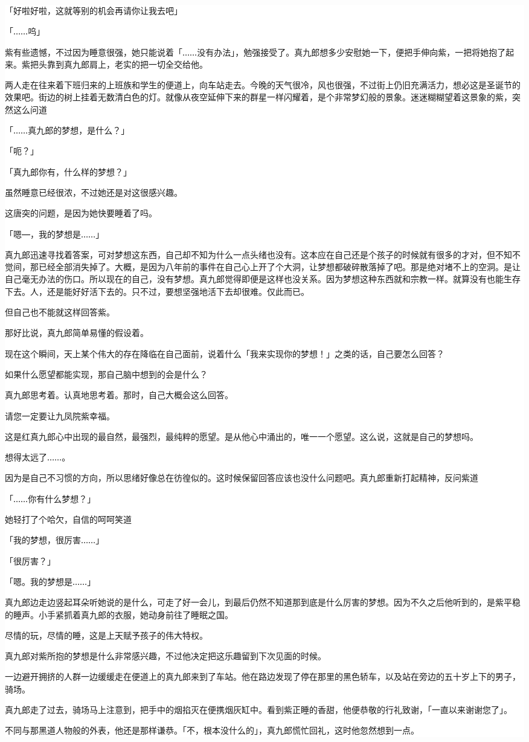 「好啦好啦，这就等别的机会再请你让我去吧」

「……呜」

紫有些遗憾，不过因为睡意很强，她只能说着「……没有办法」，勉强接受了。真九郎想多少安慰她一下，便把手伸向紫，一把将她抱了起来。紫把头靠到真九郎肩上，老实的把一切全交给他。

两人走在往来着下班归来的上班族和学生的便道上，向车站走去。今晚的天气很冷，风也很强，不过街上仍旧充满活力，想必这是圣诞节的效果吧。街边的树上挂着无数清白色的灯。就像从夜空延伸下来的群星一样闪耀着，是个非常梦幻般的景象。迷迷糊糊望着这景象的紫，突然这么问道

「……真九郎的梦想，是什么？」

「呃？」

「真九郎你有，什么样的梦想？」

虽然睡意已经很浓，不过她还是对这很感兴趣。

这唐突的问题，是因为她快要睡着了吗。

「嗯—，我的梦想是……」

真九郎迅速寻找着答案，可对梦想这东西，自己却不知为什么一点头绪也没有。这本应在自己还是个孩子的时候就有很多的才对，但不知不觉间，那已经全部消失掉了。大概，是因为八年前的事件在自己心上开了个大洞，让梦想都破碎散落掉了吧。那是绝对堵不上的空洞。是让自己毫无办法的伤口。所以现在的自己，没有梦想。真九郎觉得即便是这样也没关系。因为梦想这种东西就和宗教一样。就算没有也能生存下去。人，还是能好好活下去的。只不过，要想坚强地活下去却很难。仅此而已。

但自己也不能就这样回答紫。

那好比说，真九郎简单易懂的假设着。

现在这个瞬间，天上某个伟大的存在降临在自己面前，说着什么「我来实现你的梦想！」之类的话，自己要怎么回答？

如果什么愿望都能实现，那自己脑中想到的会是什么？

真九郎思考着。认真地思考着。那时，自己大概会这么回答。

请您一定要让九凤院紫幸福。

这是红真九郎心中出现的最自然，最强烈，最纯粹的愿望。是从他心中涌出的，唯一一个愿望。这么说，这就是自己的梦想吗。

想得太远了……。

因为是自己不习惯的方向，所以思绪好像总在彷徨似的。这时候保留回答应该也没什么问题吧。真九郎重新打起精神，反问紫道

「……你有什么梦想？」

她轻打了个哈欠，自信的呵呵笑道

「我的梦想，很厉害……」

「很厉害？」

「嗯。我的梦想是……」

真九郎边走边竖起耳朵听她说的是什么，可走了好一会儿，到最后仍然不知道那到底是什么厉害的梦想。因为不久之后他听到的，是紫平稳的睡声。小手紧抓着真九郎的衣服，她动身前往了睡眠之国。

尽情的玩，尽情的睡，这是上天赋予孩子的伟大特权。

真九郎对紫所抱的梦想是什么非常感兴趣，不过他决定把这乐趣留到下次见面的时候。

一边避开拥挤的人群一边缓缓走在便道上的真九郎来到了车站。他在路边发现了停在那里的黑色轿车，以及站在旁边的五十岁上下的男子，骑场。

真九郎走了过去，骑场马上注意到，把手中的烟掐灭在便携烟灰缸中。看到紫正睡的香甜，他便恭敬的行礼致谢，「一直以来谢谢您了」。

不同与那黑道人物般的外表，他还是那样谦恭。「不，根本没什么的」，真九郎慌忙回礼，这时他忽然想到一点。
